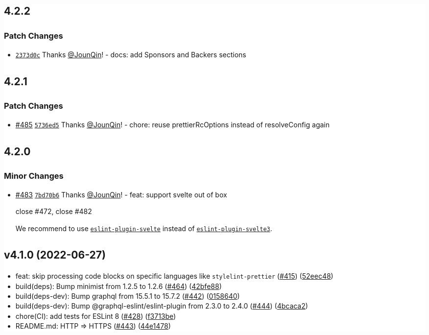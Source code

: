 ## 4.2.2

### Patch Changes

- [`2373d0c`](https://github.com/prettier/eslint-plugin-prettier/commit/2373d0c0c9f30aee30e6059ba386fdc4435ed333) Thanks [@JounQin](https://github.com/JounQin)! - docs: add Sponsors and Backers sections

## 4.2.1

### Patch Changes

- [#485](https://github.com/prettier/eslint-plugin-prettier/pull/485) [`5736ed5`](https://github.com/prettier/eslint-plugin-prettier/commit/5736ed5224b06507374e21c626e8c462552cacf2) Thanks [@JounQin](https://github.com/JounQin)! - chore: reuse prettierRcOptions instead of resolveConfig again

## 4.2.0

### Minor Changes

- [#483](https://github.com/prettier/eslint-plugin-prettier/pull/483) [`7bd70b6`](https://github.com/prettier/eslint-plugin-prettier/commit/7bd70b65b680d360cd55aa9998804fc1e7188331) Thanks [@JounQin](https://github.com/JounQin)! - feat: support svelte out of box

  close #472, close #482

  We recommend to use [`eslint-plugin-svelte`](https://github.com/ota-meshi/eslint-plugin-svelte) instead of [`eslint-plugin-svelte3`](https://github.com/sveltejs/eslint-plugin-svelte3).

## v4.1.0 (2022-06-27)

- feat: skip processing code blocks on specific languages like `stylelint-prettier` ([#415](https://github.com/prettier/eslint-plugin-prettier/issues/415)) ([52eec48](https://github.com/prettier/eslint-plugin-prettier/commit/52eec489cf5ec7a6d97c3edbb7dafc109e9156a4))
- build(deps): Bump minimist from 1.2.5 to 1.2.6 ([#464](https://github.com/prettier/eslint-plugin-prettier/issues/464)) ([42bfe88](https://github.com/prettier/eslint-plugin-prettier/commit/42bfe88bb748a5d433aeac6d7f17dd8bce3da58c))
- build(deps-dev): Bump graphql from 15.5.1 to 15.7.2 ([#442](https://github.com/prettier/eslint-plugin-prettier/issues/442)) ([0158640](https://github.com/prettier/eslint-plugin-prettier/commit/01586408fc27bf34e9f51f2047eecf421774074e))
- build(deps-dev): Bump @graphql-eslint/eslint-plugin from 2.3.0 to 2.4.0 ([#444](https://github.com/prettier/eslint-plugin-prettier/issues/444)) ([4bcaca2](https://github.com/prettier/eslint-plugin-prettier/commit/4bcaca2ee3632b832ccd9366c8d7333376263199))
- chore(CI): add tests for ESLint 8 ([#428](https://github.com/prettier/eslint-plugin-prettier/issues/428)) ([f3713be](https://github.com/prettier/eslint-plugin-prettier/commit/f3713befaec34fc35c87b71c68db626e38fe31b5))
- README.md: HTTP => HTTPS ([#443](https://github.com/prettier/eslint-plugin-prettier/issues/443)) ([44e1478](https://github.com/prettier/eslint-plugin-prettier/commit/44e14784396713e43941be8a1635143c5a0c5f4f))
